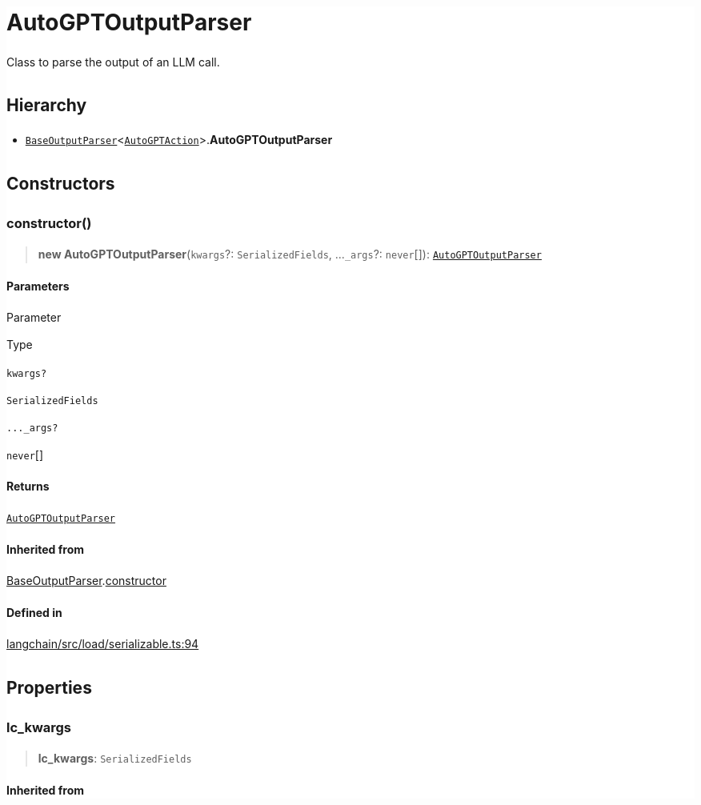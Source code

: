 AutoGPTOutputParser
===================

Class to parse the output of an LLM call.

Hierarchy[​](#hierarchy "Direct link to Hierarchy")
---------------------------------------------------

*   [`BaseOutputParser`](/docs/api/schema_output_parser/classes/BaseOutputParser)<[`AutoGPTAction`](/docs/api/experimental_autogpt/interfaces/AutoGPTAction)\>.**AutoGPTOutputParser**

Constructors[​](#constructors "Direct link to Constructors")
------------------------------------------------------------

### constructor()[​](#constructor "Direct link to constructor()")

> **new AutoGPTOutputParser**(`kwargs`?: `SerializedFields`, ...`_args`?: `never`\[\]): [`AutoGPTOutputParser`](/docs/api/experimental_autogpt/classes/AutoGPTOutputParser)

#### Parameters[​](#parameters "Direct link to Parameters")

Parameter

Type

`kwargs?`

`SerializedFields`

`..._args?`

`never`\[\]

#### Returns[​](#returns "Direct link to Returns")

[`AutoGPTOutputParser`](/docs/api/experimental_autogpt/classes/AutoGPTOutputParser)

#### Inherited from[​](#inherited-from "Direct link to Inherited from")

[BaseOutputParser](/docs/api/schema_output_parser/classes/BaseOutputParser).[constructor](/docs/api/schema_output_parser/classes/BaseOutputParser#constructor)

#### Defined in[​](#defined-in "Direct link to Defined in")

[langchain/src/load/serializable.ts:94](https://github.com/hwchase17/langchainjs/blob/46e1734/langchain/src/load/serializable.ts#L94)

Properties[​](#properties "Direct link to Properties")
------------------------------------------------------

### lc\_kwargs[​](#lc_kwargs "Direct link to lc_kwargs")

> **lc\_kwargs**: `SerializedFields`

#### Inherited from[​](#inherited-from-1 "Direct link to Inherited from")
